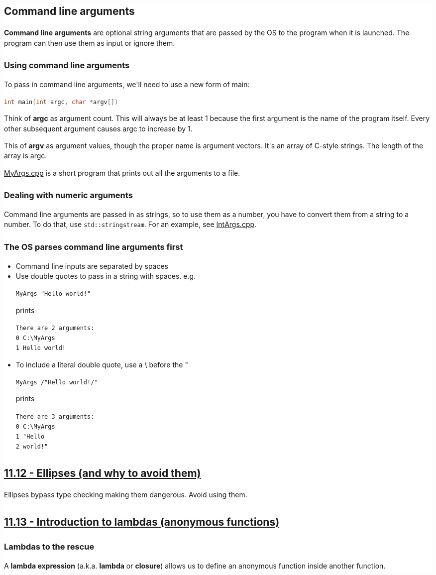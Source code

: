 ## **Command line arguments**
**Command line arguments** are optional string arguments that are passed by the OS to the program when it is launched. The program can then use them as input or ignore them.

### **Using command line arguments**
To pass in command line arguments, we'll need to use a new form of main:
```cpp
int main(int argc, char *argv[])
```

Think of **argc** as argument count. This will always be at least 1 because the first argument is the name of the program itself. Every other subsequent argument causes argc to increase by 1.

This of **argv** as argument values, though the proper name is argument vectors. It's an array of C-style strings. The length of the array is argc.

[MyArgs.cpp](../11-projects/11-11-1/MyArgs.cpp) is a short program that prints out all the arguments to a file.

### **Dealing with numeric arguments**
Command line arguments are passed in as strings, so to use them as a number, you have to convert them from a string to a number. To do that, use `std::stringstream`. For an example, see [IntArgs.cpp](../11-projects/11-11-2/IntArgs.cpp0).

### **The OS parses command line arguments first**
* Command line inputs are separated by spaces
* Use double quotes to pass in a string with spaces. e.g.
    ```
    MyArgs "Hello world!"
    ```
    prints
    ```
    There are 2 arguments:
    0 C:\MyArgs
    1 Hello world!
    ```
* To include a literal double quote, use a \ before the "
    ```
    MyArgs /"Hello world!/"
    ```
    prints
    ```
    There are 3 arguments:
    0 C:\MyArgs
    1 "Hello
    2 world!"
    ```

## [**11.12 - Ellipses (and why to avoid them)**](https://www.learncpp.com/cpp-tutorial/ellipsis-and-why-to-avoid-them/)
Ellipses bypass type checking making them dangerous. Avoid using them.
## [**11.13 - Introduction to lambdas (anonymous functions)**](https://www.learncpp.com/cpp-tutorial/introduction-to-lambdas-anonymous-functions/)
### **Lambdas to the rescue**
A **lambda expression** (a.k.a. **lambda** or **closure**) allows us to define an anonymous function inside another function.

